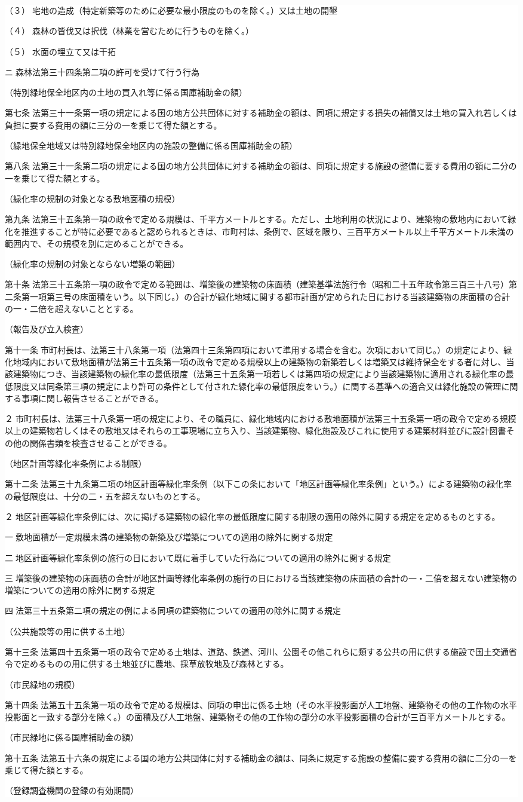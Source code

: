 （３） 宅地の造成（特定新築等のために必要な最小限度のものを除く。）又は土地の開墾

（４） 森林の皆伐又は択伐（林業を営むために行うものを除く。）

（５） 水面の埋立て又は干拓

ニ 森林法第三十四条第二項の許可を受けて行う行為

（特別緑地保全地区内の土地の買入れ等に係る国庫補助金の額）

第七条 法第三十一条第一項の規定による国の地方公共団体に対する補助金の額は、同項に規定する損失の補償又は土地の買入れ若しくは負担に要する費用の額に三分の一を乗じて得た額とする。

（緑地保全地域又は特別緑地保全地区内の施設の整備に係る国庫補助金の額）

第八条 法第三十一条第二項の規定による国の地方公共団体に対する補助金の額は、同項に規定する施設の整備に要する費用の額に二分の一を乗じて得た額とする。

（緑化率の規制の対象となる敷地面積の規模）

第九条 法第三十五条第一項の政令で定める規模は、千平方メートルとする。ただし、土地利用の状況により、建築物の敷地内において緑化を推進することが特に必要であると認められるときは、市町村は、条例で、区域を限り、三百平方メートル以上千平方メートル未満の範囲内で、その規模を別に定めることができる。

（緑化率の規制の対象とならない増築の範囲）

第十条 法第三十五条第一項の政令で定める範囲は、増築後の建築物の床面積（建築基準法施行令（昭和二十五年政令第三百三十八号）第二条第一項第三号の床面積をいう。以下同じ。）の合計が緑化地域に関する都市計画が定められた日における当該建築物の床面積の合計の一・二倍を超えないこととする。

（報告及び立入検査）

第十一条 市町村長は、法第三十八条第一項（法第四十三条第四項において準用する場合を含む。次項において同じ。）の規定により、緑化地域内において敷地面積が法第三十五条第一項の政令で定める規模以上の建築物の新築若しくは増築又は維持保全をする者に対し、当該建築物につき、当該建築物の緑化率の最低限度（法第三十五条第一項若しくは第四項の規定により当該建築物に適用される緑化率の最低限度又は同条第三項の規定により許可の条件として付された緑化率の最低限度をいう。）に関する基準への適合又は緑化施設の管理に関する事項に関し報告させることができる。

２ 市町村長は、法第三十八条第一項の規定により、その職員に、緑化地域内における敷地面積が法第三十五条第一項の政令で定める規模以上の建築物若しくはその敷地又はそれらの工事現場に立ち入り、当該建築物、緑化施設及びこれに使用する建築材料並びに設計図書その他の関係書類を検査させることができる。

（地区計画等緑化率条例による制限）

第十二条 法第三十九条第二項の地区計画等緑化率条例（以下この条において「地区計画等緑化率条例」という。）による建築物の緑化率の最低限度は、十分の二・五を超えないものとする。

２ 地区計画等緑化率条例には、次に掲げる建築物の緑化率の最低限度に関する制限の適用の除外に関する規定を定めるものとする。

一 敷地面積が一定規模未満の建築物の新築及び増築についての適用の除外に関する規定

二 地区計画等緑化率条例の施行の日において既に着手していた行為についての適用の除外に関する規定

三 増築後の建築物の床面積の合計が地区計画等緑化率条例の施行の日における当該建築物の床面積の合計の一・二倍を超えない建築物の増築についての適用の除外に関する規定

四 法第三十五条第二項の規定の例による同項の建築物についての適用の除外に関する規定

（公共施設等の用に供する土地）

第十三条 法第四十五条第一項の政令で定める土地は、道路、鉄道、河川、公園その他これらに類する公共の用に供する施設で国土交通省令で定めるものの用に供する土地並びに農地、採草放牧地及び森林とする。

（市民緑地の規模）

第十四条 法第五十五条第一項の政令で定める規模は、同項の申出に係る土地（その水平投影面が人工地盤、建築物その他の工作物の水平投影面と一致する部分を除く。）の面積及び人工地盤、建築物その他の工作物の部分の水平投影面積の合計が三百平方メートルとする。

（市民緑地に係る国庫補助金の額）

第十五条 法第五十六条の規定による国の地方公共団体に対する補助金の額は、同条に規定する施設の整備に要する費用の額に二分の一を乗じて得た額とする。

（登録調査機関の登録の有効期間）
